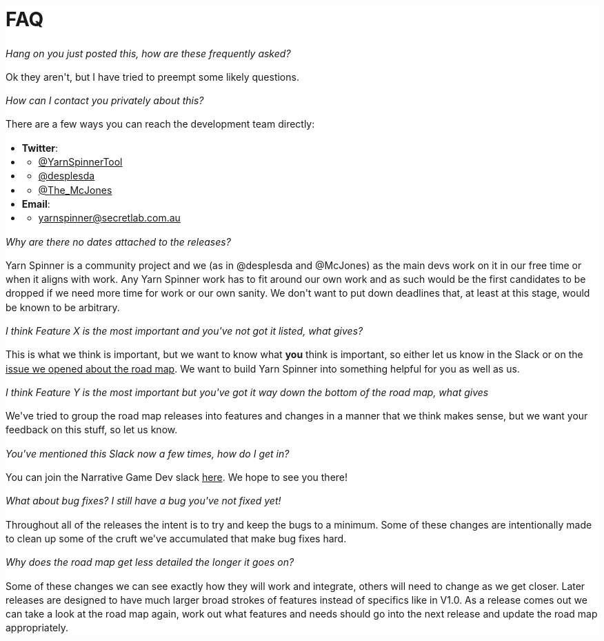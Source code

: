 


# FAQ

*Hang on you just posted this, how are these frequently asked?*

Ok they aren't, but I have tried to preempt some likely questions.

*How can I contact you privately about this?*

There are a few ways you can reach the development team directly:

* **Twitter**:
* * [@YarnSpinnerTool](https://twitter.com/YarnSpinnerTool)
* * [@desplesda](https://twitter.com/desplesda)
* * [@The_McJones](https://twitter.com/The_McJones)
* **Email**:
* * yarnspinner@secretlab.com.au

*Why are there no dates attached to the releases?*

Yarn Spinner is a community project and we (as in @desplesda and @McJones) as the main devs work on it in our free time or when it aligns with work.
Any Yarn Spinner work has to fit around our own work and as such would be the first candidates to be dropped if we need more time for work or our own sanity.
We don't want to put down deadlines that, at least at this stage, would be known to be arbitrary.

*I think Feature X is the most important and you've not got it listed, what gives?*

This is what we think is important, but we want to know what **you** think is important, so either let us know in the Slack or on the [issue we opened about the road map](https://github.com/YarnSpinnerTool/YarnSpinner/issues/183).
We want to build Yarn Spinner into something helpful for you as well as us.

*I think Feature Y is the most important but you've got it way down the bottom of the road map, what gives*

We've tried to group the road map releases into features and changes in a manner that we think makes sense, but we want your feedback on this stuff, so let us know.

*You've mentioned this Slack now a few times, how do I get in?*

You can join the Narrative Game Dev slack [here](http://lab.to/narrativegamedev). We hope to see you there!

*What about bug fixes? I still have a bug you've not fixed yet!*

Throughout all of the releases the intent is to try and keep the bugs to a minimum.
Some of these changes are intentionally made to clean up some of the cruft we've accumulated that make bug fixes hard.

*Why does the road map get less detailed the longer it goes on?*

Some of these changes we can see exactly how they will work and integrate, others will need to change as we get closer.
Later releases are designed to have much larger broad strokes of features instead of specifics like in V1.0.
As a release comes out we can take a look at the road map again, work out what features and needs should go into the next release and update the road map appropriately.
